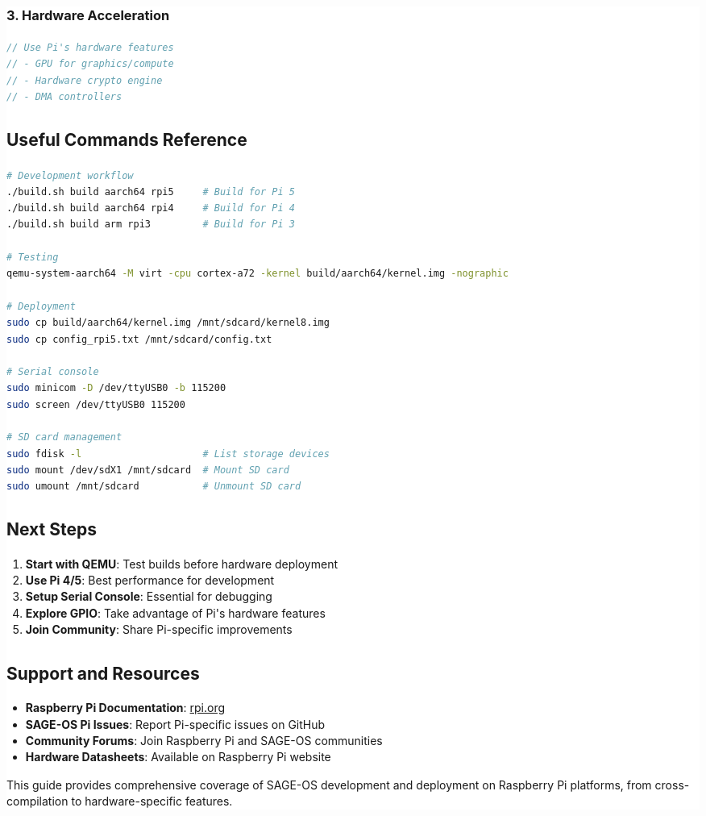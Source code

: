 ### 3. Hardware Acceleration

```c
// Use Pi's hardware features
// - GPU for graphics/compute
// - Hardware crypto engine
// - DMA controllers
```

## Useful Commands Reference

```bash
# Development workflow
./build.sh build aarch64 rpi5     # Build for Pi 5
./build.sh build aarch64 rpi4     # Build for Pi 4
./build.sh build arm rpi3         # Build for Pi 3

# Testing
qemu-system-aarch64 -M virt -cpu cortex-a72 -kernel build/aarch64/kernel.img -nographic

# Deployment
sudo cp build/aarch64/kernel.img /mnt/sdcard/kernel8.img
sudo cp config_rpi5.txt /mnt/sdcard/config.txt

# Serial console
sudo minicom -D /dev/ttyUSB0 -b 115200
sudo screen /dev/ttyUSB0 115200

# SD card management
sudo fdisk -l                     # List storage devices
sudo mount /dev/sdX1 /mnt/sdcard  # Mount SD card
sudo umount /mnt/sdcard           # Unmount SD card
```

## Next Steps

1. **Start with QEMU**: Test builds before hardware deployment
2. **Use Pi 4/5**: Best performance for development
3. **Setup Serial Console**: Essential for debugging
4. **Explore GPIO**: Take advantage of Pi's hardware features
5. **Join Community**: Share Pi-specific improvements

## Support and Resources

- **Raspberry Pi Documentation**: [rpi.org](https://www.raspberrypi.org/documentation/)
- **SAGE-OS Pi Issues**: Report Pi-specific issues on GitHub
- **Community Forums**: Join Raspberry Pi and SAGE-OS communities
- **Hardware Datasheets**: Available on Raspberry Pi website

This guide provides comprehensive coverage of SAGE-OS development and deployment on Raspberry Pi platforms, from cross-compilation to hardware-specific features.